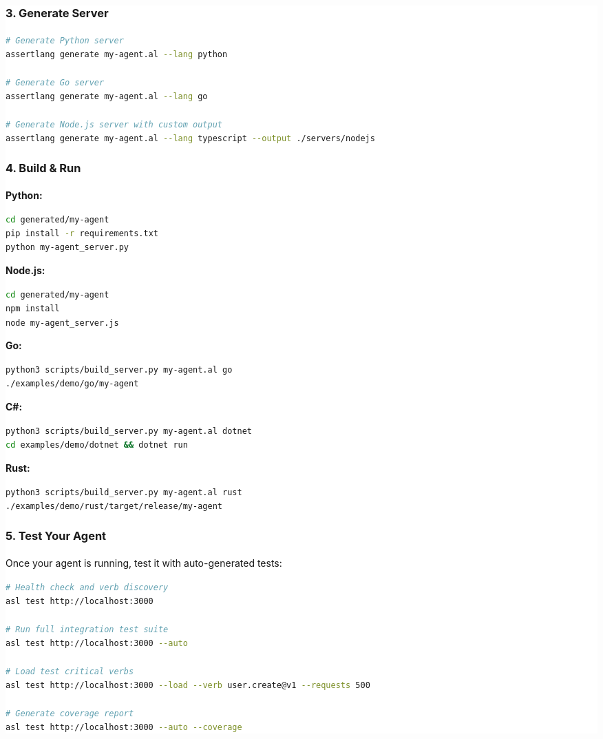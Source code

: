 ### 3. Generate Server

```bash
# Generate Python server
assertlang generate my-agent.al --lang python

# Generate Go server
assertlang generate my-agent.al --lang go

# Generate Node.js server with custom output
assertlang generate my-agent.al --lang typescript --output ./servers/nodejs
```

### 4. Build & Run

**Python:**
```bash
cd generated/my-agent
pip install -r requirements.txt
python my-agent_server.py
```

**Node.js:**
```bash
cd generated/my-agent
npm install
node my-agent_server.js
```

**Go:**
```bash
python3 scripts/build_server.py my-agent.al go
./examples/demo/go/my-agent
```

**C#:**
```bash
python3 scripts/build_server.py my-agent.al dotnet
cd examples/demo/dotnet && dotnet run
```

**Rust:**
```bash
python3 scripts/build_server.py my-agent.al rust
./examples/demo/rust/target/release/my-agent
```

### 5. Test Your Agent

Once your agent is running, test it with auto-generated tests:

```bash
# Health check and verb discovery
asl test http://localhost:3000

# Run full integration test suite
asl test http://localhost:3000 --auto

# Load test critical verbs
asl test http://localhost:3000 --load --verb user.create@v1 --requests 500

# Generate coverage report
asl test http://localhost:3000 --auto --coverage
```
